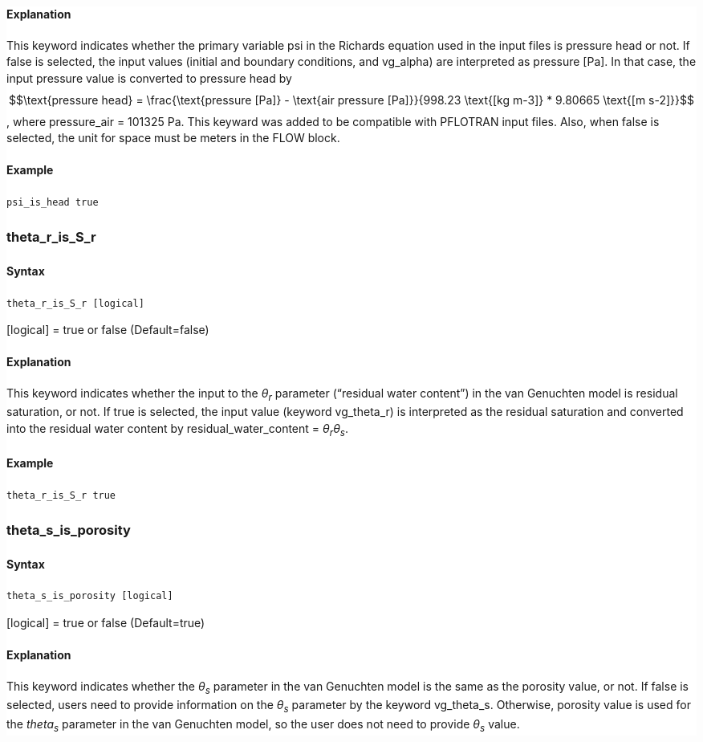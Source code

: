 #### Explanation
This keyword indicates whether the primary variable psi in the Richards equation used in the input files is pressure head or not.
If false is selected, the input values (initial and boundary conditions, and vg_alpha) are interpreted as pressure [Pa].
In that case, the input pressure value is converted to pressure head by 
$$\text{pressure head} = \frac{\text{pressure [Pa]} - \text{air pressure [Pa]}}{998.23 \text{[kg m-3]} * 9.80665 \text{[m s-2]}}$$
, where pressure_air = 101325 Pa.
This keyward was added to be compatible with PFLOTRAN input files.
Also, when false is selected, the unit for space must be meters in the FLOW block.

#### Example

```
psi_is_head true
```




### theta_r_is_S_r

#### Syntax
```
theta_r_is_S_r [logical]
```
[logical] = true or false (Default=false) 

#### Explanation
This keyword indicates whether the input to the $\theta_r$ parameter (“residual water content”) in the van Genuchten model is residual saturation, or not.
If true is selected, the input value (keyword vg_theta_r) is interpreted as the residual saturation and converted into the residual water content by residual_water_content = $\theta_r \theta_s$.

#### Example

```
theta_r_is_S_r true
```

### theta_s_is_porosity

#### Syntax
```
theta_s_is_porosity [logical]
```
[logical] = true or false (Default=true) 

#### Explanation
This keyword indicates whether the $\theta_s$ parameter in the van Genuchten model is the same as the porosity value, or not.
If false is selected, users need to provide information on the $\theta_s$ parameter by the keyword vg_theta_s.
Otherwise, porosity value is used for the $theta_s$ parameter in the van Genuchten model, so the user does not need to provide $\theta_s$ value.
